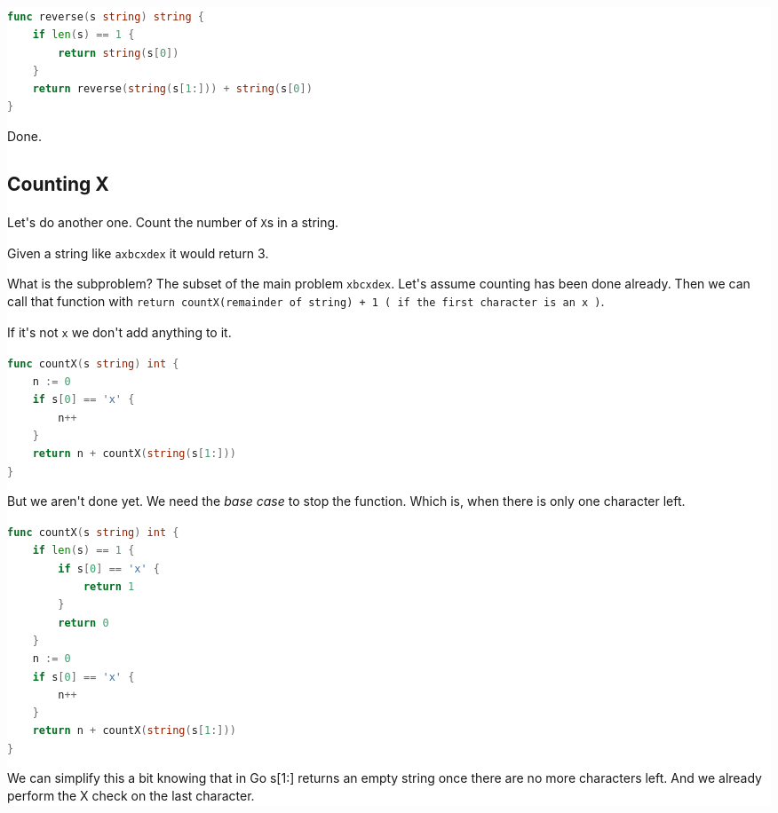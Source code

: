 ```go
func reverse(s string) string {
    if len(s) == 1 {
        return string(s[0])
    }
    return reverse(string(s[1:])) + string(s[0])
}
```

Done.

## Counting X

Let's do another one. Count the number of `X`s in a string.

Given a string like `axbcxdex` it would return 3.

What is the subproblem? The subset of the main problem `xbcxdex`. Let's assume counting has been done already.
Then we can call that function with `return countX(remainder of string) + 1 ( if the first character is an x )`.

If it's not `x` we don't add anything to it.

```go
func countX(s string) int {
    n := 0
    if s[0] == 'x' {
        n++
    }
    return n + countX(string(s[1:]))
}
```

But we aren't done yet. We need the _base case_ to stop the function. Which is, when there is only one character left.

```go
func countX(s string) int {
    if len(s) == 1 {
        if s[0] == 'x' {
            return 1
        }
        return 0
    }
    n := 0
    if s[0] == 'x' {
        n++
    }
    return n + countX(string(s[1:]))
}
```

We can simplify this a bit knowing that in Go s[1:] returns an empty string once there are no more characters left. And
we already perform the X check on the last character.
